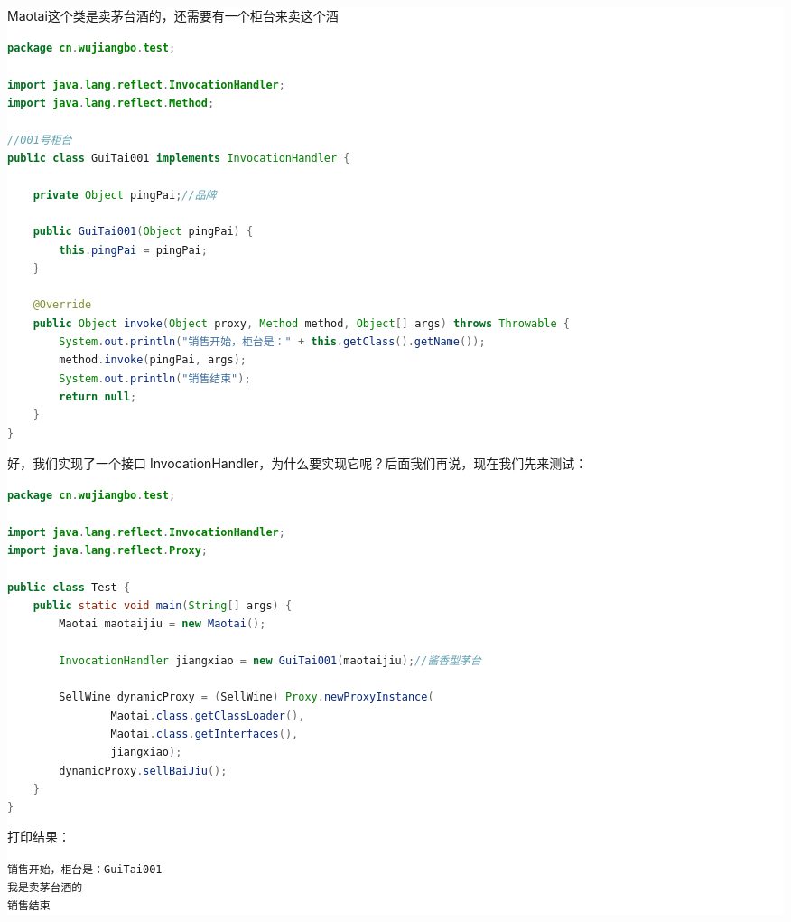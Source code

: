 Maotai这个类是卖茅台酒的，还需要有一个柜台来卖这个酒

```java
package cn.wujiangbo.test;

import java.lang.reflect.InvocationHandler;
import java.lang.reflect.Method;

//001号柜台
public class GuiTai001 implements InvocationHandler {

    private Object pingPai;//品牌

    public GuiTai001(Object pingPai) {
        this.pingPai = pingPai;
    }

    @Override
    public Object invoke(Object proxy, Method method, Object[] args) throws Throwable {
        System.out.println("销售开始，柜台是：" + this.getClass().getName());
        method.invoke(pingPai, args);
        System.out.println("销售结束");
        return null;
    }
}
```

好，我们实现了一个接口 InvocationHandler，为什么要实现它呢？后面我们再说，现在我们先来测试：

```java
package cn.wujiangbo.test;

import java.lang.reflect.InvocationHandler;
import java.lang.reflect.Proxy;

public class Test {
    public static void main(String[] args) {
        Maotai maotaijiu = new Maotai();

        InvocationHandler jiangxiao = new GuiTai001(maotaijiu);//酱香型茅台

        SellWine dynamicProxy = (SellWine) Proxy.newProxyInstance(
                Maotai.class.getClassLoader(),
                Maotai.class.getInterfaces(),
                jiangxiao);
        dynamicProxy.sellBaiJiu();
    }
}
```

打印结果：

```java
销售开始，柜台是：GuiTai001
我是卖茅台酒的
销售结束
```

